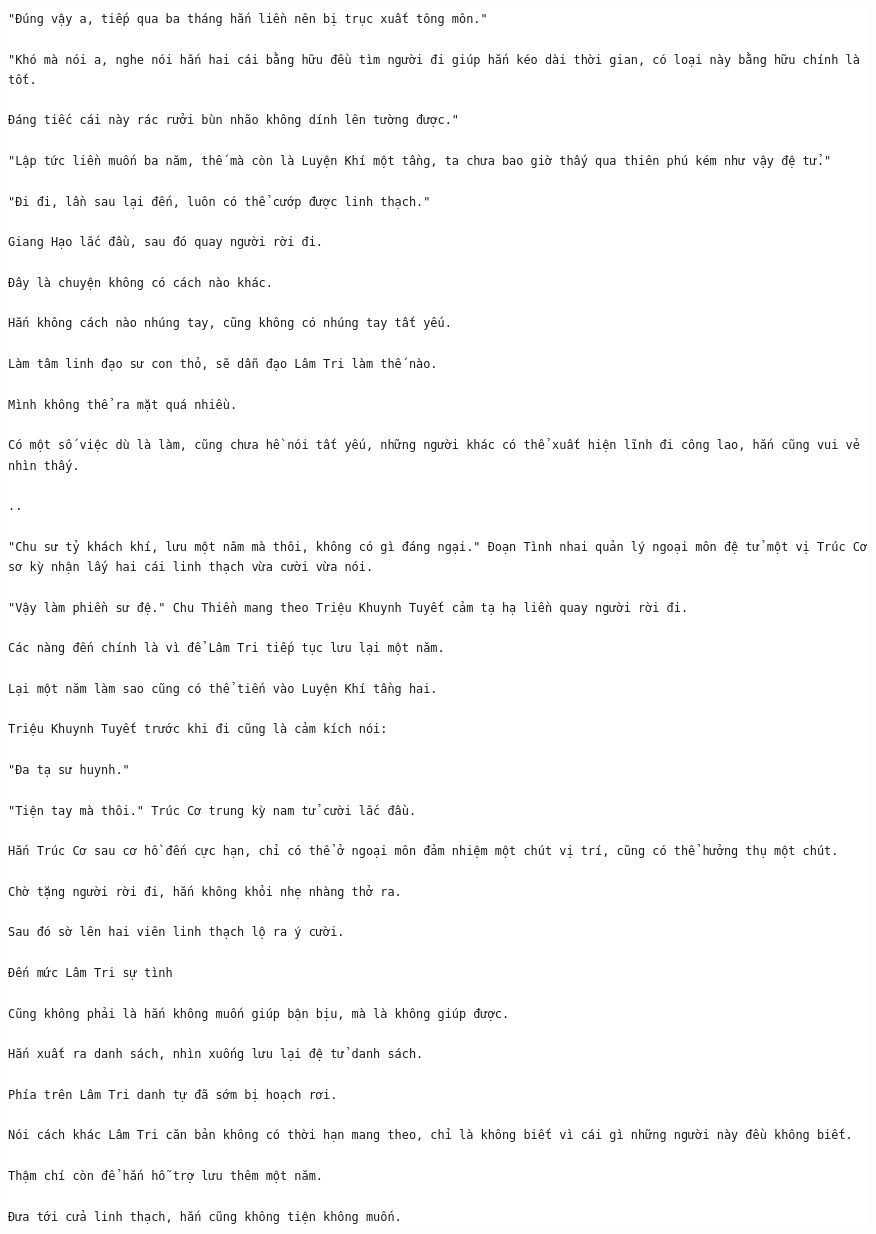 	"Đúng vậy a, tiếp qua ba tháng hắn liền nên bị trục xuất tông môn."

	"Khó mà nói a, nghe nói hắn hai cái bằng hữu đều tìm người đi giúp hắn kéo dài thời gian, có loại này bằng hữu chính là tốt.

	Đáng tiếc cái này rác rưởi bùn nhão không dính lên tường được."

	"Lập tức liền muốn ba năm, thế mà còn là Luyện Khí một tầng, ta chưa bao giờ thấy qua thiên phú kém như vậy đệ tử."

	"Đi đi, lần sau lại đến, luôn có thể cướp được linh thạch."

	Giang Hạo lắc đầu, sau đó quay người rời đi.

	Đây là chuyện không có cách nào khác.

	Hắn không cách nào nhúng tay, cũng không có nhúng tay tất yếu.

	Làm tâm linh đạo sư con thỏ, sẽ dẫn đạo Lâm Tri làm thế nào.

	Mình không thể ra mặt quá nhiều.

	Có một số việc dù là làm, cũng chưa hề nói tất yếu, những người khác có thể xuất hiện lĩnh đi công lao, hắn cũng vui vẻ nhìn thấy.

	..

	"Chu sư tỷ khách khí, lưu một năm mà thôi, không có gì đáng ngại." Đoạn Tình nhai quản lý ngoại môn đệ tử một vị Trúc Cơ sơ kỳ nhận lấy hai cái linh thạch vừa cười vừa nói.

	"Vậy làm phiền sư đệ." Chu Thiền mang theo Triệu Khuynh Tuyết cảm tạ hạ liền quay người rời đi.

	Các nàng đến chính là vì để Lâm Tri tiếp tục lưu lại một năm.

	Lại một năm làm sao cũng có thể tiến vào Luyện Khí tầng hai.

	Triệu Khuynh Tuyết trước khi đi cũng là cảm kích nói:

	"Đa tạ sư huynh."

	"Tiện tay mà thôi." Trúc Cơ trung kỳ nam tử cười lắc đầu.

	Hắn Trúc Cơ sau cơ hồ đến cực hạn, chỉ có thể ở ngoại môn đảm nhiệm một chút vị trí, cũng có thể hưởng thụ một chút.

	Chờ tặng người rời đi, hắn không khỏi nhẹ nhàng thở ra.

	Sau đó sờ lên hai viên linh thạch lộ ra ý cười.

	Đến mức Lâm Tri sự tình

	Cũng không phải là hắn không muốn giúp bận bịu, mà là không giúp được.

	Hắn xuất ra danh sách, nhìn xuống lưu lại đệ tử danh sách.

	Phía trên Lâm Tri danh tự đã sớm bị hoạch rơi.

	Nói cách khác Lâm Tri căn bản không có thời hạn mang theo, chỉ là không biết vì cái gì những người này đều không biết.

	Thậm chí còn để hắn hỗ trợ lưu thêm một năm.

	Đưa tới cửa linh thạch, hắn cũng không tiện không muốn.
